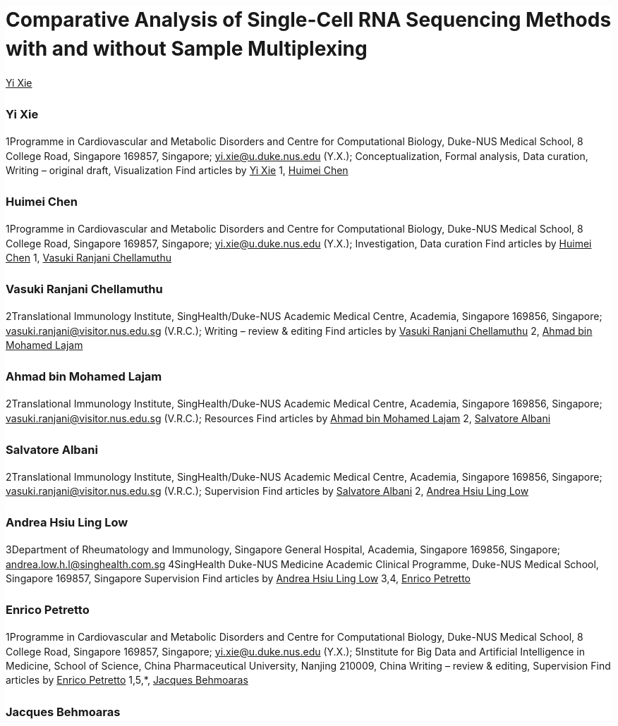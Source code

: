 # Comparative Analysis of Single-Cell RNA Sequencing Methods with and without Sample Multiplexing
[Yi Xie](https://pubmed.ncbi.nlm.nih.gov/?term=%22Xie%20Y%22%5BAuthor%5D)
### Yi Xie
1Programme in Cardiovascular and Metabolic Disorders and Centre for Computational Biology, Duke-NUS Medical School, 8 College Road, Singapore 169857, Singapore; yi.xie@u.duke.nus.edu (Y.X.); 
Conceptualization, Formal analysis, Data curation, Writing – original draft, Visualization
Find articles by [Yi Xie](https://pubmed.ncbi.nlm.nih.gov/?term=%22Xie%20Y%22%5BAuthor%5D)
1, [Huimei Chen](https://pubmed.ncbi.nlm.nih.gov/?term=%22Chen%20H%22%5BAuthor%5D)
### Huimei Chen
1Programme in Cardiovascular and Metabolic Disorders and Centre for Computational Biology, Duke-NUS Medical School, 8 College Road, Singapore 169857, Singapore; yi.xie@u.duke.nus.edu (Y.X.); 
Investigation, Data curation
Find articles by [Huimei Chen](https://pubmed.ncbi.nlm.nih.gov/?term=%22Chen%20H%22%5BAuthor%5D)
1, [Vasuki Ranjani Chellamuthu](https://pubmed.ncbi.nlm.nih.gov/?term=%22Chellamuthu%20VR%22%5BAuthor%5D)
### Vasuki Ranjani Chellamuthu
2Translational Immunology Institute, SingHealth/Duke-NUS Academic Medical Centre, Academia, Singapore 169856, Singapore; vasuki.ranjani@visitor.nus.edu.sg (V.R.C.); 
Writing – review & editing
Find articles by [Vasuki Ranjani Chellamuthu](https://pubmed.ncbi.nlm.nih.gov/?term=%22Chellamuthu%20VR%22%5BAuthor%5D)
2, [Ahmad bin Mohamed Lajam](https://pubmed.ncbi.nlm.nih.gov/?term=%22Lajam%20ABM%22%5BAuthor%5D)
### Ahmad bin Mohamed Lajam
2Translational Immunology Institute, SingHealth/Duke-NUS Academic Medical Centre, Academia, Singapore 169856, Singapore; vasuki.ranjani@visitor.nus.edu.sg (V.R.C.); 
Resources
Find articles by [Ahmad bin Mohamed Lajam](https://pubmed.ncbi.nlm.nih.gov/?term=%22Lajam%20ABM%22%5BAuthor%5D)
2, [Salvatore Albani](https://pubmed.ncbi.nlm.nih.gov/?term=%22Albani%20S%22%5BAuthor%5D)
### Salvatore Albani
2Translational Immunology Institute, SingHealth/Duke-NUS Academic Medical Centre, Academia, Singapore 169856, Singapore; vasuki.ranjani@visitor.nus.edu.sg (V.R.C.); 
Supervision
Find articles by [Salvatore Albani](https://pubmed.ncbi.nlm.nih.gov/?term=%22Albani%20S%22%5BAuthor%5D)
2, [Andrea Hsiu Ling Low](https://pubmed.ncbi.nlm.nih.gov/?term=%22Low%20AHL%22%5BAuthor%5D)
### Andrea Hsiu Ling Low
3Department of Rheumatology and Immunology, Singapore General Hospital, Academia, Singapore 169856, Singapore; andrea.low.h.l@singhealth.com.sg
4SingHealth Duke-NUS Medicine Academic Clinical Programme, Duke-NUS Medical School, Singapore 169857, Singapore
Supervision
Find articles by [Andrea Hsiu Ling Low](https://pubmed.ncbi.nlm.nih.gov/?term=%22Low%20AHL%22%5BAuthor%5D)
3,4, [Enrico Petretto](https://pubmed.ncbi.nlm.nih.gov/?term=%22Petretto%20E%22%5BAuthor%5D)
### Enrico Petretto
1Programme in Cardiovascular and Metabolic Disorders and Centre for Computational Biology, Duke-NUS Medical School, 8 College Road, Singapore 169857, Singapore; yi.xie@u.duke.nus.edu (Y.X.); 
5Institute for Big Data and Artificial Intelligence in Medicine, School of Science, China Pharmaceutical University, Nanjing 210009, China
Writing – review & editing, Supervision
Find articles by [Enrico Petretto](https://pubmed.ncbi.nlm.nih.gov/?term=%22Petretto%20E%22%5BAuthor%5D)
1,5,*, [Jacques Behmoaras](https://pubmed.ncbi.nlm.nih.gov/?term=%22Behmoaras%20J%22%5BAuthor%5D)
### Jacques Behmoaras